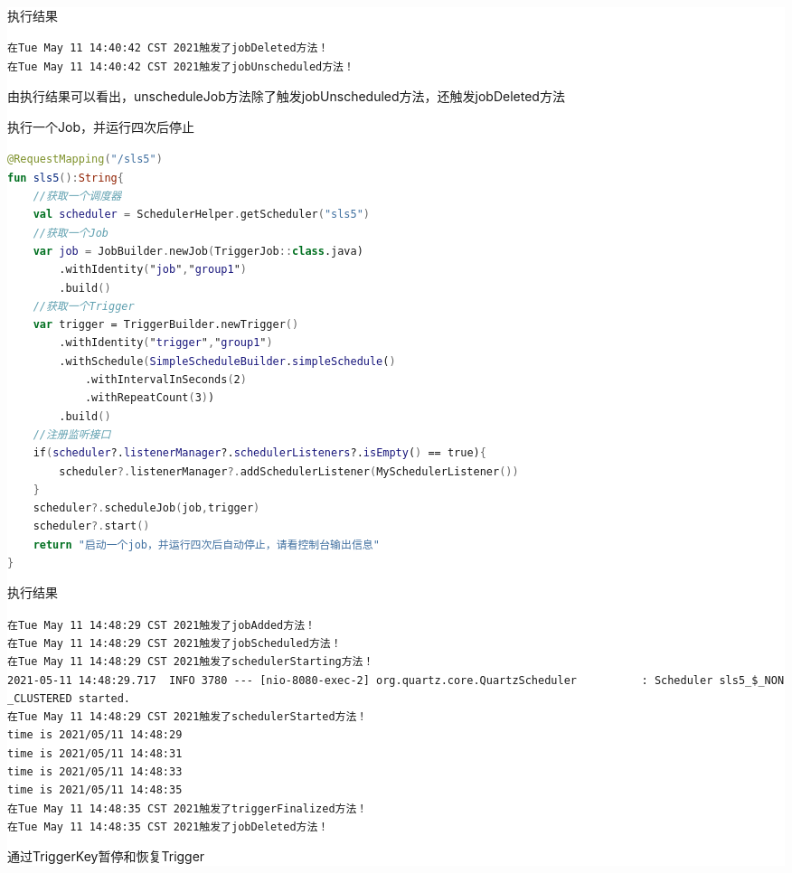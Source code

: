 执行结果

```
在Tue May 11 14:40:42 CST 2021触发了jobDeleted方法！
在Tue May 11 14:40:42 CST 2021触发了jobUnscheduled方法！
```

由执行结果可以看出，unscheduleJob方法除了触发jobUnscheduled方法，还触发jobDeleted方法

执行一个Job，并运行四次后停止

```kotlin
@RequestMapping("/sls5")
fun sls5():String{
    //获取一个调度器
    val scheduler = SchedulerHelper.getScheduler("sls5")
    //获取一个Job
    var job = JobBuilder.newJob(TriggerJob::class.java)
        .withIdentity("job","group1")
        .build()
    //获取一个Trigger
    var trigger = TriggerBuilder.newTrigger()
        .withIdentity("trigger","group1")
        .withSchedule(SimpleScheduleBuilder.simpleSchedule()
            .withIntervalInSeconds(2)
            .withRepeatCount(3))
        .build()
    //注册监听接口
    if(scheduler?.listenerManager?.schedulerListeners?.isEmpty() == true){
        scheduler?.listenerManager?.addSchedulerListener(MySchedulerListener())
    }
    scheduler?.scheduleJob(job,trigger)
    scheduler?.start()
    return "启动一个job，并运行四次后自动停止，请看控制台输出信息"
}
```

执行结果

```
在Tue May 11 14:48:29 CST 2021触发了jobAdded方法！
在Tue May 11 14:48:29 CST 2021触发了jobScheduled方法！
在Tue May 11 14:48:29 CST 2021触发了schedulerStarting方法！
2021-05-11 14:48:29.717  INFO 3780 --- [nio-8080-exec-2] org.quartz.core.QuartzScheduler          : Scheduler sls5_$_NON_CLUSTERED started.
在Tue May 11 14:48:29 CST 2021触发了schedulerStarted方法！
time is 2021/05/11 14:48:29
time is 2021/05/11 14:48:31
time is 2021/05/11 14:48:33
time is 2021/05/11 14:48:35
在Tue May 11 14:48:35 CST 2021触发了triggerFinalized方法！
在Tue May 11 14:48:35 CST 2021触发了jobDeleted方法！
```

通过TriggerKey暂停和恢复Trigger
